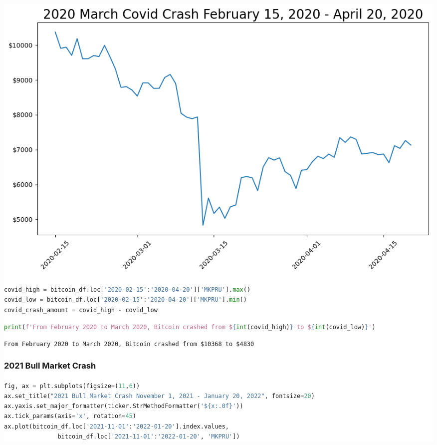 ![png](output_34_1.png)
    



```python
covid_high = bitcoin_df.loc['2020-02-15':'2020-04-20']['MKPRU'].max()
covid_low = bitcoin_df.loc['2020-02-15':'2020-04-20']['MKPRU'].min()
covid_crash_amount = covid_high - covid_low
```


```python
print(f'From February 2020 to March 2020, Bitcoin crashed from ${int(covid_high)} to ${int(covid_low)}')
```

    From February 2020 to March 2020, Bitcoin crashed from $10368 to $4830


### 2021 Bull Market Crash


```python
fig, ax = plt.subplots(figsize=(11,6))
ax.set_title("2021 Bull Market Crash November 1, 2021 - January 20, 2022", fontsize=20)
ax.yaxis.set_major_formatter(ticker.StrMethodFormatter('${x:.0f}'))
ax.tick_params(axis='x', rotation=45)
ax.plot(bitcoin_df.loc['2021-11-01':'2022-01-20'].index.values,
               bitcoin_df.loc['2021-11-01':'2022-01-20', 'MKPRU'])
```
